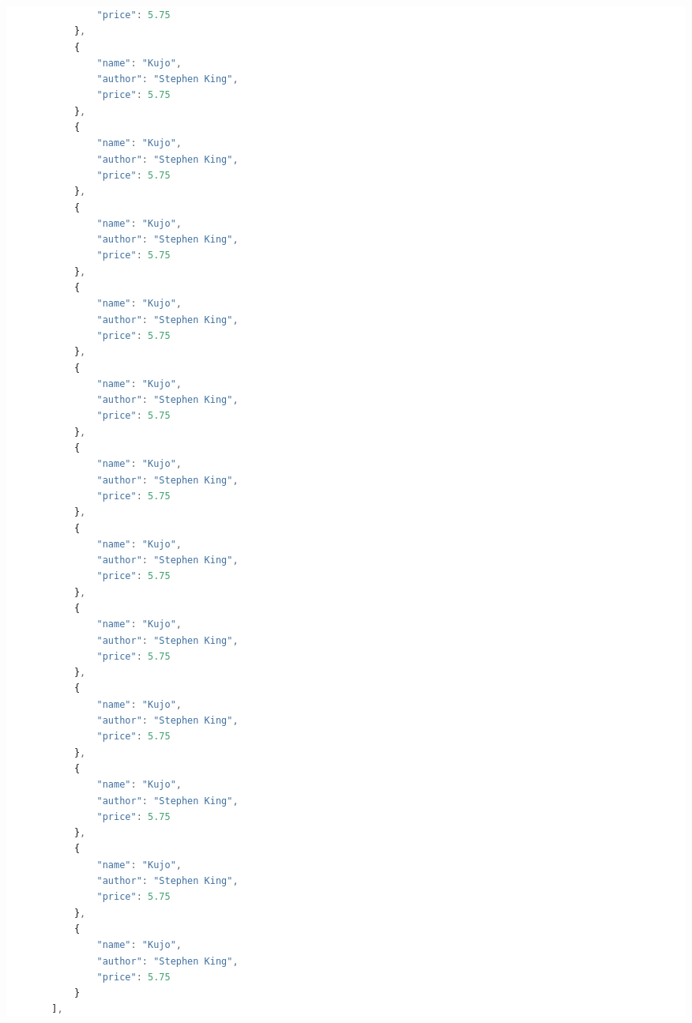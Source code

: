 ```javascript
                "price": 5.75
            },
            {
                "name": "Kujo",
                "author": "Stephen King",
                "price": 5.75
            },
            {
                "name": "Kujo",
                "author": "Stephen King",
                "price": 5.75
            },
            {
                "name": "Kujo",
                "author": "Stephen King",
                "price": 5.75
            },
            {
                "name": "Kujo",
                "author": "Stephen King",
                "price": 5.75
            },
            {
                "name": "Kujo",
                "author": "Stephen King",
                "price": 5.75
            },
            {
                "name": "Kujo",
                "author": "Stephen King",
                "price": 5.75
            },
            {
                "name": "Kujo",
                "author": "Stephen King",
                "price": 5.75
            },
            {
                "name": "Kujo",
                "author": "Stephen King",
                "price": 5.75
            },
            {
                "name": "Kujo",
                "author": "Stephen King",
                "price": 5.75
            },
            {
                "name": "Kujo",
                "author": "Stephen King",
                "price": 5.75
            },
            {
                "name": "Kujo",
                "author": "Stephen King",
                "price": 5.75
            },
            {
                "name": "Kujo",
                "author": "Stephen King",
                "price": 5.75
            }
        ],
```
